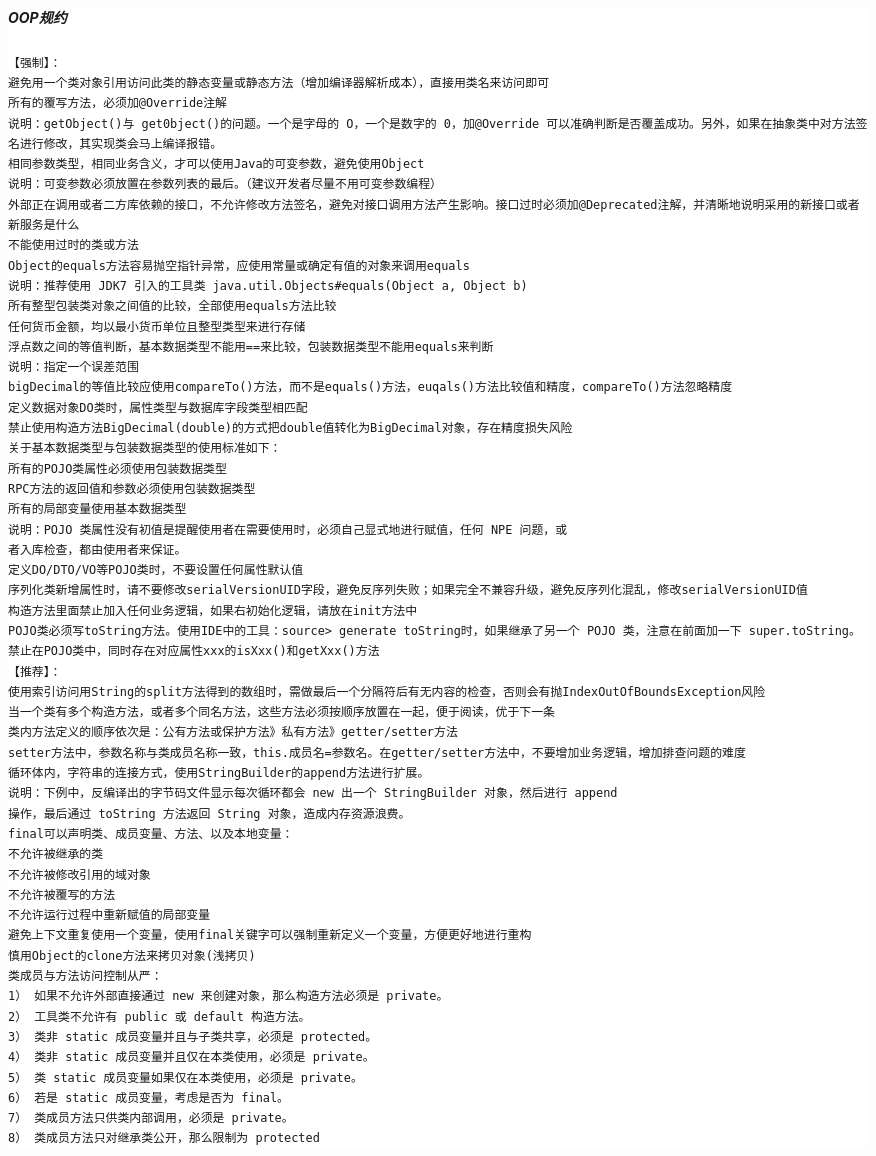 ##### OOP规约

```
【强制】：
避免用一个类对象引用访问此类的静态变量或静态方法（增加编译器解析成本），直接用类名来访问即可
所有的覆写方法，必须加@Override注解
说明：getObject()与 get0bject()的问题。一个是字母的 O，一个是数字的 0，加@Override 可以准确判断是否覆盖成功。另外，如果在抽象类中对方法签名进行修改，其实现类会马上编译报错。
相同参数类型，相同业务含义，才可以使用Java的可变参数，避免使用Object
说明：可变参数必须放置在参数列表的最后。（建议开发者尽量不用可变参数编程）
外部正在调用或者二方库依赖的接口，不允许修改方法签名，避免对接口调用方法产生影响。接口过时必须加@Deprecated注解，并清晰地说明采用的新接口或者新服务是什么
不能使用过时的类或方法
Object的equals方法容易抛空指针异常，应使用常量或确定有值的对象来调用equals
说明：推荐使用 JDK7 引入的工具类 java.util.Objects#equals(Object a, Object b)
所有整型包装类对象之间值的比较，全部使用equals方法比较
任何货币金额，均以最小货币单位且整型类型来进行存储
浮点数之间的等值判断，基本数据类型不能用==来比较，包装数据类型不能用equals来判断
说明：指定一个误差范围
bigDecimal的等值比较应使用compareTo()方法，而不是equals()方法，euqals()方法比较值和精度，compareTo()方法忽略精度
定义数据对象DO类时，属性类型与数据库字段类型相匹配
禁止使用构造方法BigDecimal(double)的方式把double值转化为BigDecimal对象，存在精度损失风险
关于基本数据类型与包装数据类型的使用标准如下：
所有的POJO类属性必须使用包装数据类型
RPC方法的返回值和参数必须使用包装数据类型
所有的局部变量使用基本数据类型
说明：POJO 类属性没有初值是提醒使用者在需要使用时，必须自己显式地进行赋值，任何 NPE 问题，或
者入库检查，都由使用者来保证。
定义DO/DTO/VO等POJO类时，不要设置任何属性默认值
序列化类新增属性时，请不要修改serialVersionUID字段，避免反序列失败；如果完全不兼容升级，避免反序列化混乱，修改serialVersionUID值
构造方法里面禁止加入任何业务逻辑，如果右初始化逻辑，请放在init方法中
POJO类必须写toString方法。使用IDE中的工具：source> generate toString时，如果继承了另一个 POJO 类，注意在前面加一下 super.toString。
禁止在POJO类中，同时存在对应属性xxx的isXxx()和getXxx()方法
【推荐】：
使用索引访问用String的split方法得到的数组时，需做最后一个分隔符后有无内容的检查，否则会有抛IndexOutOfBoundsException风险
当一个类有多个构造方法，或者多个同名方法，这些方法必须按顺序放置在一起，便于阅读，优于下一条
类内方法定义的顺序依次是：公有方法或保护方法》私有方法》getter/setter方法
setter方法中，参数名称与类成员名称一致，this.成员名=参数名。在getter/setter方法中，不要增加业务逻辑，增加排查问题的难度
循环体内，字符串的连接方式，使用StringBuilder的append方法进行扩展。
说明：下例中，反编译出的字节码文件显示每次循环都会 new 出一个 StringBuilder 对象，然后进行 append
操作，最后通过 toString 方法返回 String 对象，造成内存资源浪费。
final可以声明类、成员变量、方法、以及本地变量：
不允许被继承的类
不允许被修改引用的域对象
不允许被覆写的方法
不允许运行过程中重新赋值的局部变量
避免上下文重复使用一个变量，使用final关键字可以强制重新定义一个变量，方便更好地进行重构
慎用Object的clone方法来拷贝对象(浅拷贝)
类成员与方法访问控制从严：
1） 如果不允许外部直接通过 new 来创建对象，那么构造方法必须是 private。
2） 工具类不允许有 public 或 default 构造方法。
3） 类非 static 成员变量并且与子类共享，必须是 protected。
4） 类非 static 成员变量并且仅在本类使用，必须是 private。
5） 类 static 成员变量如果仅在本类使用，必须是 private。
6） 若是 static 成员变量，考虑是否为 final。
7） 类成员方法只供类内部调用，必须是 private。
8） 类成员方法只对继承类公开，那么限制为 protected
```
